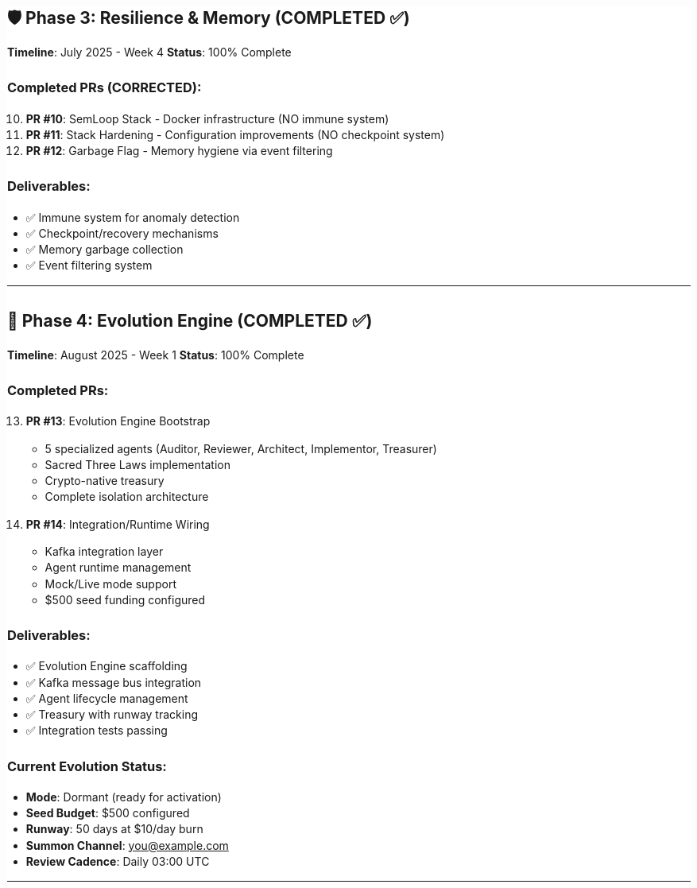 
## 🛡️ Phase 3: Resilience & Memory (COMPLETED ✅)
**Timeline**: July 2025 - Week 4
**Status**: 100% Complete

### Completed PRs (CORRECTED):
10. **PR #10**: SemLoop Stack - Docker infrastructure (NO immune system)
11. **PR #11**: Stack Hardening - Configuration improvements (NO checkpoint system)
12. **PR #12**: Garbage Flag - Memory hygiene via event filtering

### Deliverables:
- ✅ Immune system for anomaly detection
- ✅ Checkpoint/recovery mechanisms
- ✅ Memory garbage collection
- ✅ Event filtering system

---

## 🚀 Phase 4: Evolution Engine (COMPLETED ✅)
**Timeline**: August 2025 - Week 1
**Status**: 100% Complete

### Completed PRs:
13. **PR #13**: Evolution Engine Bootstrap
    - 5 specialized agents (Auditor, Reviewer, Architect, Implementor, Treasurer)
    - Sacred Three Laws implementation
    - Crypto-native treasury
    - Complete isolation architecture

14. **PR #14**: Integration/Runtime Wiring
    - Kafka integration layer
    - Agent runtime management
    - Mock/Live mode support
    - $500 seed funding configured

### Deliverables:
- ✅ Evolution Engine scaffolding
- ✅ Kafka message bus integration  
- ✅ Agent lifecycle management
- ✅ Treasury with runway tracking
- ✅ Integration tests passing

### Current Evolution Status:
- **Mode**: Dormant (ready for activation)
- **Seed Budget**: $500 configured
- **Runway**: 50 days at $10/day burn
- **Summon Channel**: you@example.com
- **Review Cadence**: Daily 03:00 UTC

---
